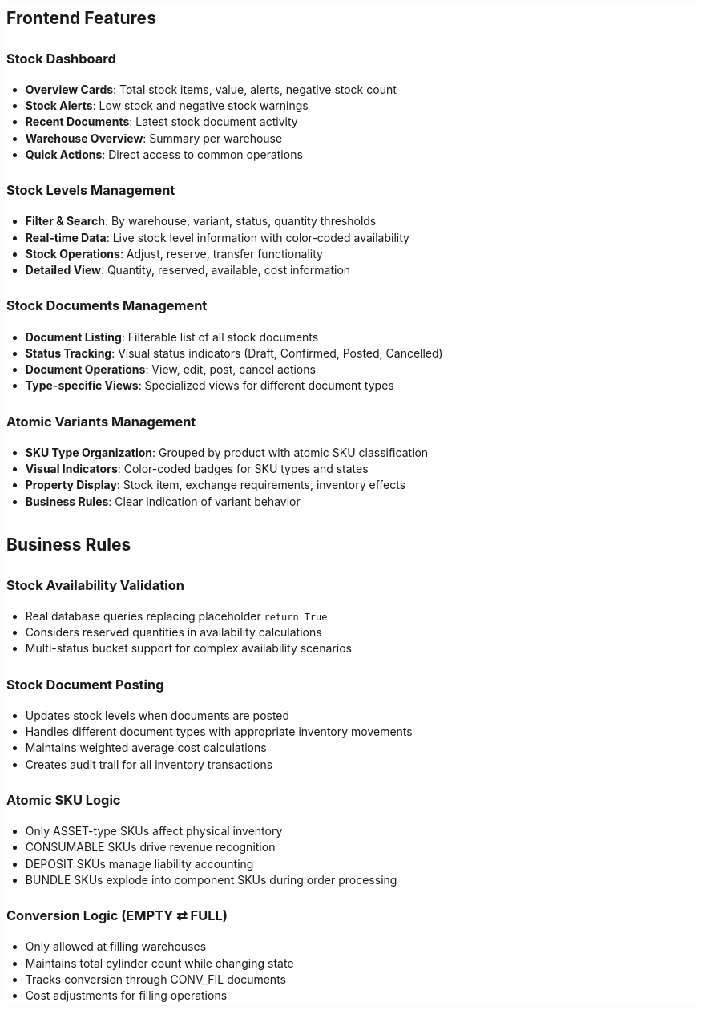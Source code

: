 ## Frontend Features

### Stock Dashboard
- **Overview Cards**: Total stock items, value, alerts, negative stock count
- **Stock Alerts**: Low stock and negative stock warnings
- **Recent Documents**: Latest stock document activity
- **Warehouse Overview**: Summary per warehouse
- **Quick Actions**: Direct access to common operations

### Stock Levels Management
- **Filter & Search**: By warehouse, variant, status, quantity thresholds
- **Real-time Data**: Live stock level information with color-coded availability
- **Stock Operations**: Adjust, reserve, transfer functionality
- **Detailed View**: Quantity, reserved, available, cost information

### Stock Documents Management  
- **Document Listing**: Filterable list of all stock documents
- **Status Tracking**: Visual status indicators (Draft, Confirmed, Posted, Cancelled)
- **Document Operations**: View, edit, post, cancel actions
- **Type-specific Views**: Specialized views for different document types

### Atomic Variants Management
- **SKU Type Organization**: Grouped by product with atomic SKU classification
- **Visual Indicators**: Color-coded badges for SKU types and states
- **Property Display**: Stock item, exchange requirements, inventory effects
- **Business Rules**: Clear indication of variant behavior

## Business Rules

### Stock Availability Validation
- Real database queries replacing placeholder `return True`
- Considers reserved quantities in availability calculations
- Multi-status bucket support for complex availability scenarios

### Stock Document Posting
- Updates stock levels when documents are posted
- Handles different document types with appropriate inventory movements
- Maintains weighted average cost calculations
- Creates audit trail for all inventory transactions

### Atomic SKU Logic
- Only ASSET-type SKUs affect physical inventory
- CONSUMABLE SKUs drive revenue recognition
- DEPOSIT SKUs manage liability accounting
- BUNDLE SKUs explode into component SKUs during order processing

### Conversion Logic (EMPTY ⇄ FULL)
- Only allowed at filling warehouses
- Maintains total cylinder count while changing state
- Tracks conversion through CONV_FIL documents
- Cost adjustments for filling operations
